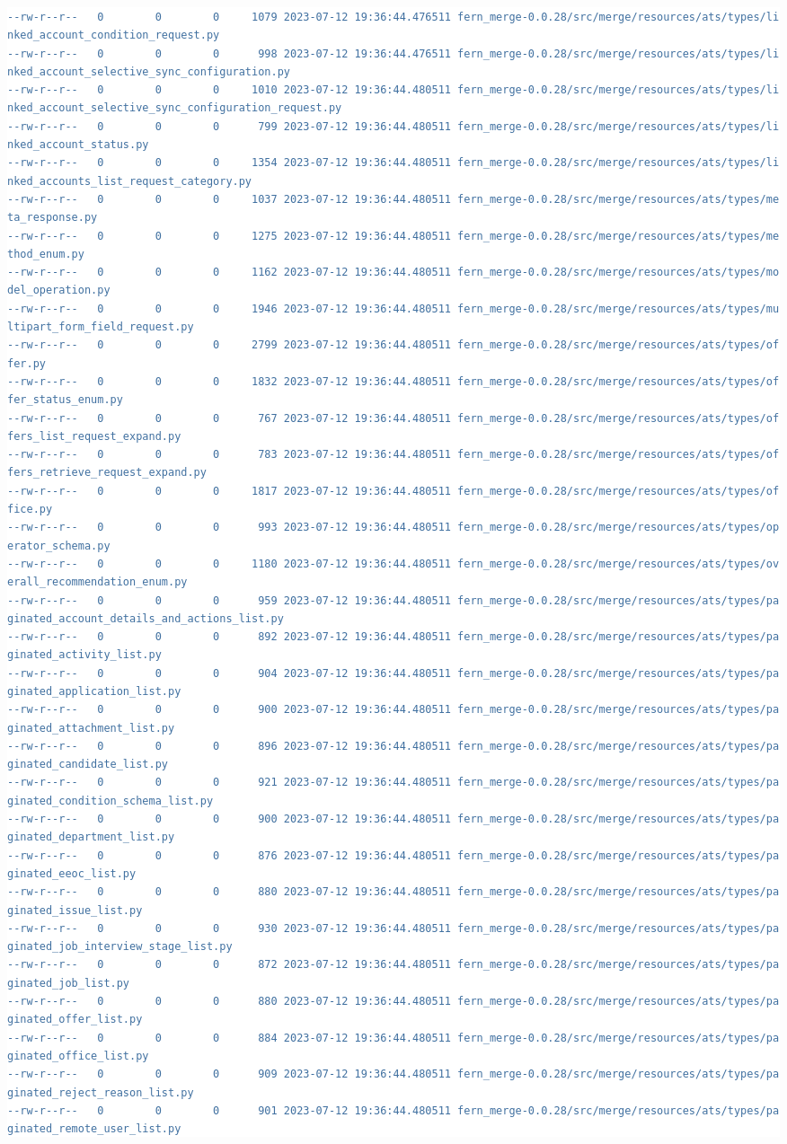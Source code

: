 ```diff
--rw-r--r--   0        0        0     1079 2023-07-12 19:36:44.476511 fern_merge-0.0.28/src/merge/resources/ats/types/linked_account_condition_request.py
--rw-r--r--   0        0        0      998 2023-07-12 19:36:44.476511 fern_merge-0.0.28/src/merge/resources/ats/types/linked_account_selective_sync_configuration.py
--rw-r--r--   0        0        0     1010 2023-07-12 19:36:44.480511 fern_merge-0.0.28/src/merge/resources/ats/types/linked_account_selective_sync_configuration_request.py
--rw-r--r--   0        0        0      799 2023-07-12 19:36:44.480511 fern_merge-0.0.28/src/merge/resources/ats/types/linked_account_status.py
--rw-r--r--   0        0        0     1354 2023-07-12 19:36:44.480511 fern_merge-0.0.28/src/merge/resources/ats/types/linked_accounts_list_request_category.py
--rw-r--r--   0        0        0     1037 2023-07-12 19:36:44.480511 fern_merge-0.0.28/src/merge/resources/ats/types/meta_response.py
--rw-r--r--   0        0        0     1275 2023-07-12 19:36:44.480511 fern_merge-0.0.28/src/merge/resources/ats/types/method_enum.py
--rw-r--r--   0        0        0     1162 2023-07-12 19:36:44.480511 fern_merge-0.0.28/src/merge/resources/ats/types/model_operation.py
--rw-r--r--   0        0        0     1946 2023-07-12 19:36:44.480511 fern_merge-0.0.28/src/merge/resources/ats/types/multipart_form_field_request.py
--rw-r--r--   0        0        0     2799 2023-07-12 19:36:44.480511 fern_merge-0.0.28/src/merge/resources/ats/types/offer.py
--rw-r--r--   0        0        0     1832 2023-07-12 19:36:44.480511 fern_merge-0.0.28/src/merge/resources/ats/types/offer_status_enum.py
--rw-r--r--   0        0        0      767 2023-07-12 19:36:44.480511 fern_merge-0.0.28/src/merge/resources/ats/types/offers_list_request_expand.py
--rw-r--r--   0        0        0      783 2023-07-12 19:36:44.480511 fern_merge-0.0.28/src/merge/resources/ats/types/offers_retrieve_request_expand.py
--rw-r--r--   0        0        0     1817 2023-07-12 19:36:44.480511 fern_merge-0.0.28/src/merge/resources/ats/types/office.py
--rw-r--r--   0        0        0      993 2023-07-12 19:36:44.480511 fern_merge-0.0.28/src/merge/resources/ats/types/operator_schema.py
--rw-r--r--   0        0        0     1180 2023-07-12 19:36:44.480511 fern_merge-0.0.28/src/merge/resources/ats/types/overall_recommendation_enum.py
--rw-r--r--   0        0        0      959 2023-07-12 19:36:44.480511 fern_merge-0.0.28/src/merge/resources/ats/types/paginated_account_details_and_actions_list.py
--rw-r--r--   0        0        0      892 2023-07-12 19:36:44.480511 fern_merge-0.0.28/src/merge/resources/ats/types/paginated_activity_list.py
--rw-r--r--   0        0        0      904 2023-07-12 19:36:44.480511 fern_merge-0.0.28/src/merge/resources/ats/types/paginated_application_list.py
--rw-r--r--   0        0        0      900 2023-07-12 19:36:44.480511 fern_merge-0.0.28/src/merge/resources/ats/types/paginated_attachment_list.py
--rw-r--r--   0        0        0      896 2023-07-12 19:36:44.480511 fern_merge-0.0.28/src/merge/resources/ats/types/paginated_candidate_list.py
--rw-r--r--   0        0        0      921 2023-07-12 19:36:44.480511 fern_merge-0.0.28/src/merge/resources/ats/types/paginated_condition_schema_list.py
--rw-r--r--   0        0        0      900 2023-07-12 19:36:44.480511 fern_merge-0.0.28/src/merge/resources/ats/types/paginated_department_list.py
--rw-r--r--   0        0        0      876 2023-07-12 19:36:44.480511 fern_merge-0.0.28/src/merge/resources/ats/types/paginated_eeoc_list.py
--rw-r--r--   0        0        0      880 2023-07-12 19:36:44.480511 fern_merge-0.0.28/src/merge/resources/ats/types/paginated_issue_list.py
--rw-r--r--   0        0        0      930 2023-07-12 19:36:44.480511 fern_merge-0.0.28/src/merge/resources/ats/types/paginated_job_interview_stage_list.py
--rw-r--r--   0        0        0      872 2023-07-12 19:36:44.480511 fern_merge-0.0.28/src/merge/resources/ats/types/paginated_job_list.py
--rw-r--r--   0        0        0      880 2023-07-12 19:36:44.480511 fern_merge-0.0.28/src/merge/resources/ats/types/paginated_offer_list.py
--rw-r--r--   0        0        0      884 2023-07-12 19:36:44.480511 fern_merge-0.0.28/src/merge/resources/ats/types/paginated_office_list.py
--rw-r--r--   0        0        0      909 2023-07-12 19:36:44.480511 fern_merge-0.0.28/src/merge/resources/ats/types/paginated_reject_reason_list.py
--rw-r--r--   0        0        0      901 2023-07-12 19:36:44.480511 fern_merge-0.0.28/src/merge/resources/ats/types/paginated_remote_user_list.py
```